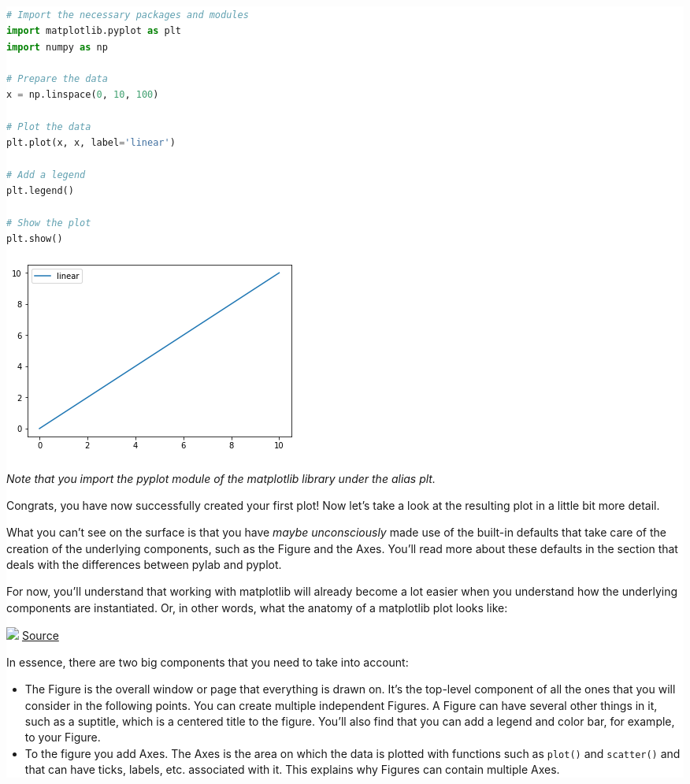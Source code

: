 
```python
# Import the necessary packages and modules
import matplotlib.pyplot as plt
import numpy as np

# Prepare the data
x = np.linspace(0, 10, 100)

# Plot the data
plt.plot(x, x, label='linear')

# Add a legend
plt.legend()

# Show the plot
plt.show()
```


![png](03%20-%20Matplotlib%20Tutorial%20Python%20Plotting_files/03%20-%20Matplotlib%20Tutorial%20Python%20Plotting_2_0.png)


*Note that you import the pyplot module of the matplotlib library under the alias plt.*

Congrats, you have now successfully created your first plot! Now let’s take a look at the resulting plot in a little bit more detail.

What you can’t see on the surface is that you have *maybe unconsciously* made use of the built-in defaults that take care of the creation of the underlying components, such as the Figure and the Axes. You’ll read more about these defaults in the section that deals with the differences between pylab and pyplot.

For now, you’ll understand that working with matplotlib will already become a lot easier when you understand how the underlying components are instantiated. Or, in other words, what the anatomy of a matplotlib plot looks like:

![](https://s3.amazonaws.com/assets.datacamp.com/blog_assets/Matplotlib+Tutorial/content_content_unknown.png)
[Source](https://www.datacamp.com/community/tutorials/matplotlib-tutorial-python)

In essence, there are two big components that you need to take into account:

* The Figure is the overall window or page that everything is drawn on. It’s the top-level component of all the ones that you will consider in the following points. You can create multiple independent Figures. A Figure can have several other things in it, such as a suptitle, which is a centered title to the figure. You’ll also find that you can add a legend and color bar, for example, to your Figure.
* To the figure you add Axes. The Axes is the area on which the data is plotted with functions such as ```plot()``` and ```scatter()``` and that can have ticks, labels, etc. associated with it. This explains why Figures can contain multiple Axes.
